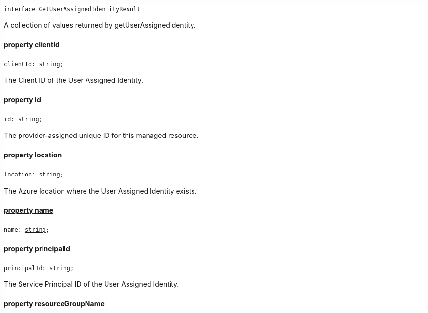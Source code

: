 <pre class="highlight"><code><span class='kr'>interface</span> <span class='nx'>GetUserAssignedIdentityResult</span></code></pre>

A collection of values returned by getUserAssignedIdentity.

<h4 class="pdoc-member-header" id="GetUserAssignedIdentityResult-clientId">
<a class="pdoc-child-name" href="https://github.com/pulumi/pulumi-azure/blob/3a3ccc2cf3895acab2609765c2a7059a66fcbc35/sdk/nodejs/core/getUserAssignedIdentity.ts#L63">property <b>clientId</b></a>
</h4>

<pre class="highlight"><code><span class='kd'></span>clientId: <span class='kd'><a href='https://developer.mozilla.org/en-US/docs/Web/JavaScript/Reference/Global_Objects/String'>string</a></span>;</code></pre>

The Client ID of the User Assigned Identity.

<h4 class="pdoc-member-header" id="GetUserAssignedIdentityResult-id">
<a class="pdoc-child-name" href="https://github.com/pulumi/pulumi-azure/blob/3a3ccc2cf3895acab2609765c2a7059a66fcbc35/sdk/nodejs/core/getUserAssignedIdentity.ts#L81">property <b>id</b></a>
</h4>

<pre class="highlight"><code><span class='kd'></span>id: <span class='kd'><a href='https://developer.mozilla.org/en-US/docs/Web/JavaScript/Reference/Global_Objects/String'>string</a></span>;</code></pre>

The provider-assigned unique ID for this managed resource.

<h4 class="pdoc-member-header" id="GetUserAssignedIdentityResult-location">
<a class="pdoc-child-name" href="https://github.com/pulumi/pulumi-azure/blob/3a3ccc2cf3895acab2609765c2a7059a66fcbc35/sdk/nodejs/core/getUserAssignedIdentity.ts#L67">property <b>location</b></a>
</h4>

<pre class="highlight"><code><span class='kd'></span>location: <span class='kd'><a href='https://developer.mozilla.org/en-US/docs/Web/JavaScript/Reference/Global_Objects/String'>string</a></span>;</code></pre>

The Azure location where the User Assigned Identity exists.

<h4 class="pdoc-member-header" id="GetUserAssignedIdentityResult-name">
<a class="pdoc-child-name" href="https://github.com/pulumi/pulumi-azure/blob/3a3ccc2cf3895acab2609765c2a7059a66fcbc35/sdk/nodejs/core/getUserAssignedIdentity.ts#L68">property <b>name</b></a>
</h4>

<pre class="highlight"><code><span class='kd'></span>name: <span class='kd'><a href='https://developer.mozilla.org/en-US/docs/Web/JavaScript/Reference/Global_Objects/String'>string</a></span>;</code></pre>
<h4 class="pdoc-member-header" id="GetUserAssignedIdentityResult-principalId">
<a class="pdoc-child-name" href="https://github.com/pulumi/pulumi-azure/blob/3a3ccc2cf3895acab2609765c2a7059a66fcbc35/sdk/nodejs/core/getUserAssignedIdentity.ts#L72">property <b>principalId</b></a>
</h4>

<pre class="highlight"><code><span class='kd'></span>principalId: <span class='kd'><a href='https://developer.mozilla.org/en-US/docs/Web/JavaScript/Reference/Global_Objects/String'>string</a></span>;</code></pre>

The Service Principal ID of the User Assigned Identity.

<h4 class="pdoc-member-header" id="GetUserAssignedIdentityResult-resourceGroupName">
<a class="pdoc-child-name" href="https://github.com/pulumi/pulumi-azure/blob/3a3ccc2cf3895acab2609765c2a7059a66fcbc35/sdk/nodejs/core/getUserAssignedIdentity.ts#L73">property <b>resourceGroupName</b></a>
</h4>
